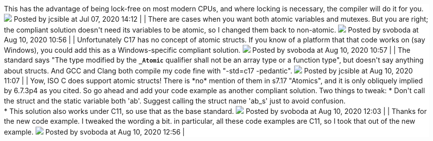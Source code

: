 This has the advantage of being lock-free on most modern CPUs, and where locking is necessary, the compiler will do it for you.
![](images/icons/contenttypes/comment_16.png) Posted by jcsible at Jul 07, 2020 14:12
\| \|
There are cases when you want both atomic variables and mutexes. But you are right; the compliant solution doesn't need its variables to be atomic, so I changed them back to non-atomic.
![](images/icons/contenttypes/comment_16.png) Posted by svoboda at Aug 10, 2020 10:56
\| \|
Unfortunately C17 has no concept of atomic structs.
If you know of a platform that that code works on (say Windows), you could add this as a Windows-specific compliant solution.
![](images/icons/contenttypes/comment_16.png) Posted by svoboda at Aug 10, 2020 10:57
\| \|
The standard says "The type modified by the **`_Atomic`** qualifier shall not be an array type or a function type", but doesn't say anything about structs. And GCC and Clang both compile my code fine with "-std=c17 -pedantic".
![](images/icons/contenttypes/comment_16.png) Posted by jcsible at Aug 10, 2020 11:07
\| \|
Yow, ISO C does support atomic structs! There is \*no\* mention of them in s7.17 "Atomics", and it is only obliquely implied by 6.7.3p4 as you cited.
So go ahead and add your code example as another compliant solution. Two things to tweak: \* Don't call the struct and the static variable both 'ab'. Suggest calling the struct name 'ab_s' just to avoid confusion.  
\* This solution also works under C11, so use that as the base standard.
![](images/icons/contenttypes/comment_16.png) Posted by svoboda at Aug 10, 2020 12:03
\| \|
Thanks for the new code example. I tweaked the wording a bit. in particular, all these code examples are C11, so I took that out of the new example.
![](images/icons/contenttypes/comment_16.png) Posted by svoboda at Aug 10, 2020 12:56
\|
